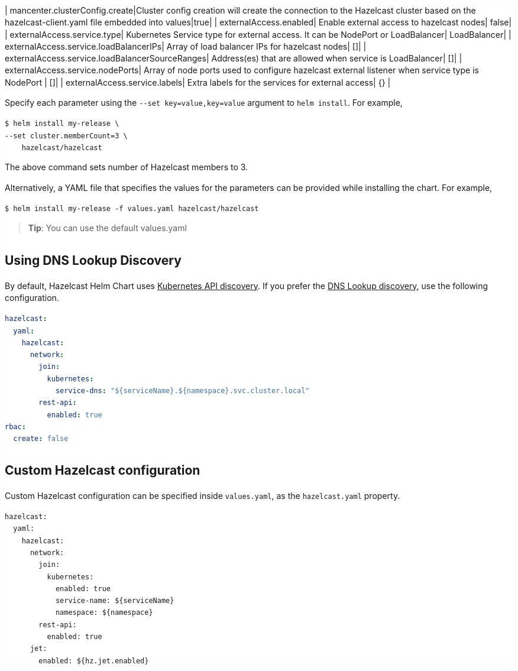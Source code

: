 | mancenter.clusterConfig.create|Cluster config creation will create the connection to the Hazelcast cluster based on the hazelcast-client.yaml file embedded into values|true|
| externalAccess.enabled| Enable external access to hazelcast nodes| false|
| externalAccess.service.type| Kubernetes Service type for external access. It can be NodePort or LoadBalancer| LoadBalancer|
| externalAccess.service.loadBalancerIPs| Array of load balancer IPs for hazelcast nodes| []|
| externalAccess.service.loadBalancerSourceRanges| Address(es) that are allowed when service is LoadBalancer| []|
| externalAccess.service.nodePorts| Array of node ports used to configure hazelcast external listener when service type is NodePort  | []|
| externalAccess.service.labels| Extra labels for the services for external access| {} |

Specify each parameter using the `--set key=value,key=value` argument to `helm install`. For example,

    $ helm install my-release \
    --set cluster.memberCount=3 \
        hazelcast/hazelcast

The above command sets number of Hazelcast members to 3.

Alternatively, a YAML file that specifies the values for the parameters can be provided while installing the chart. For example,

    $ helm install my-release -f values.yaml hazelcast/hazelcast

> **Tip**: You can use the default values.yaml

## Using DNS Lookup Discovery

By default, Hazelcast Helm Chart uses [Kubernetes API discovery](https://github.com/hazelcast/hazelcast-kubernetes#understanding-discovery-modes). If you prefer the [DNS Lookup discovery](https://github.com/hazelcast/hazelcast-kubernetes#dns-lookup), use the following configuration.

```yaml
hazelcast:
  yaml:
    hazelcast:
      network:
        join:
          kubernetes:
            service-dns: "${serviceName}.${namespace}.svc.cluster.local"
        rest-api:
          enabled: true
rbac:
  create: false
```

## Custom Hazelcast configuration

Custom Hazelcast configuration can be specified inside `values.yaml`, as the `hazelcast.yaml` property.

    hazelcast:
      yaml:
        hazelcast:
          network:
            join:
              kubernetes:
                enabled: true
                service-name: ${serviceName}
                namespace: ${namespace}
            rest-api:
              enabled: true
          jet:
            enabled: ${hz.jet.enabled}

